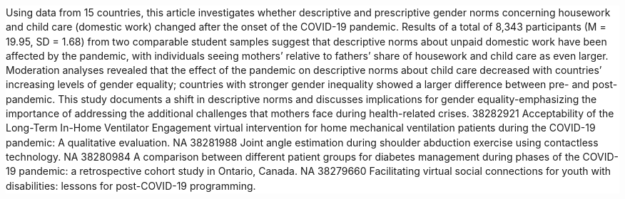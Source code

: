 </td>
<td style="text-align:left;">
Using data from 15 countries, this article investigates whether
descriptive and prescriptive gender norms concerning housework and child
care (domestic work) changed after the onset of the COVID-19 pandemic.
Results of a total of 8,343 participants (M = 19.95, SD = 1.68) from two
comparable student samples suggest that descriptive norms about unpaid
domestic work have been affected by the pandemic, with individuals
seeing mothers’ relative to fathers’ share of housework and child care
as even larger. Moderation analyses revealed that the effect of the
pandemic on descriptive norms about child care decreased with countries’
increasing levels of gender equality; countries with stronger gender
inequality showed a larger difference between pre- and post-pandemic.
This study documents a shift in descriptive norms and discusses
implications for gender equality-emphasizing the importance of
addressing the additional challenges that mothers face during
health-related crises.
</td>
</tr>
<tr>
<td style="text-align:left;">
38282921
</td>
<td style="text-align:left;">
Acceptability of the Long-Term In-Home Ventilator Engagement virtual
intervention for home mechanical ventilation patients during the
COVID-19 pandemic: A qualitative evaluation.
</td>
<td style="text-align:left;">
NA
</td>
</tr>
<tr>
<td style="text-align:left;">
38281988
</td>
<td style="text-align:left;">
Joint angle estimation during shoulder abduction exercise using
contactless technology.
</td>
<td style="text-align:left;">
NA
</td>
</tr>
<tr>
<td style="text-align:left;">
38280984
</td>
<td style="text-align:left;">
A comparison between different patient groups for diabetes management
during phases of the COVID-19 pandemic: a retrospective cohort study in
Ontario, Canada.
</td>
<td style="text-align:left;">
NA
</td>
</tr>
<tr>
<td style="text-align:left;">
38279660
</td>
<td style="text-align:left;">
Facilitating virtual social connections for youth with disabilities:
lessons for post-COVID-19 programming.